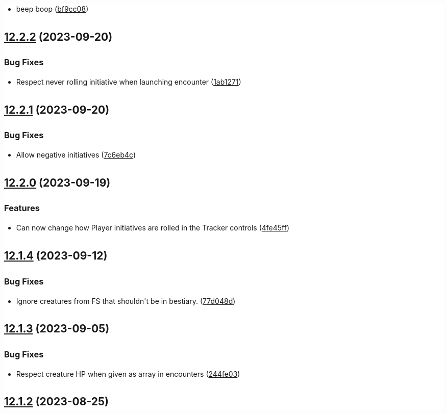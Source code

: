 * beep boop ([bf9cc08](https://github.com/javalent/initiative-tracker/commit/bf9cc08fefd71ed58f4f8e94b7b211eb56301a45))

## [12.2.2](https://github.com/javalent/initiative-tracker/compare/12.2.1...12.2.2) (2023-09-20)


### Bug Fixes

* Respect never rolling initiative when launching encounter ([1ab1271](https://github.com/javalent/initiative-tracker/commit/1ab1271ec8a77d500a85e612152b504e36a9abc6))

## [12.2.1](https://github.com/javalent/initiative-tracker/compare/12.2.0...12.2.1) (2023-09-20)


### Bug Fixes

* Allow negative initiatives ([7c6eb4c](https://github.com/javalent/initiative-tracker/commit/7c6eb4c849916f4f4a9b39217e2a7987521d2967))

## [12.2.0](https://github.com/javalent/initiative-tracker/compare/12.1.4...12.2.0) (2023-09-19)


### Features

* Can now change how Player initiatives are rolled in the Tracker controls ([4fe45ff](https://github.com/javalent/initiative-tracker/commit/4fe45ff63a3774db1449be8aff7ec886e8fc8a96))

## [12.1.4](https://github.com/javalent/initiative-tracker/compare/12.1.3...12.1.4) (2023-09-12)


### Bug Fixes

* Ignore creatures from FS that shouldn't be in bestiary. ([77d048d](https://github.com/javalent/initiative-tracker/commit/77d048d793c94f6d4b0d0cf332deeb1f943c727a))

## [12.1.3](https://github.com/javalent/initiative-tracker/compare/12.1.2...12.1.3) (2023-09-05)


### Bug Fixes

* Respect creature HP when given as array in encounters ([244fe03](https://github.com/javalent/initiative-tracker/commit/244fe03a1954f6081ac8a26b478441978d35bb6d))

## [12.1.2](https://github.com/javalent/initiative-tracker/compare/12.1.1...12.1.2) (2023-08-25)
